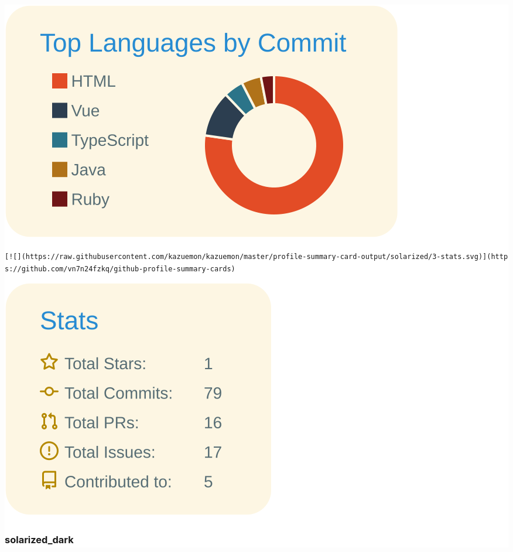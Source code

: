 ![](https://raw.githubusercontent.com/kazuemon/kazuemon/master/profile-summary-card-output/solarized/2-most-commit-language.svg)


```
[![](https://raw.githubusercontent.com/kazuemon/kazuemon/master/profile-summary-card-output/solarized/3-stats.svg)](https://github.com/vn7n24fzkq/github-profile-summary-cards)
```
![](https://raw.githubusercontent.com/kazuemon/kazuemon/master/profile-summary-card-output/solarized/3-stats.svg)


### solarized_dark
